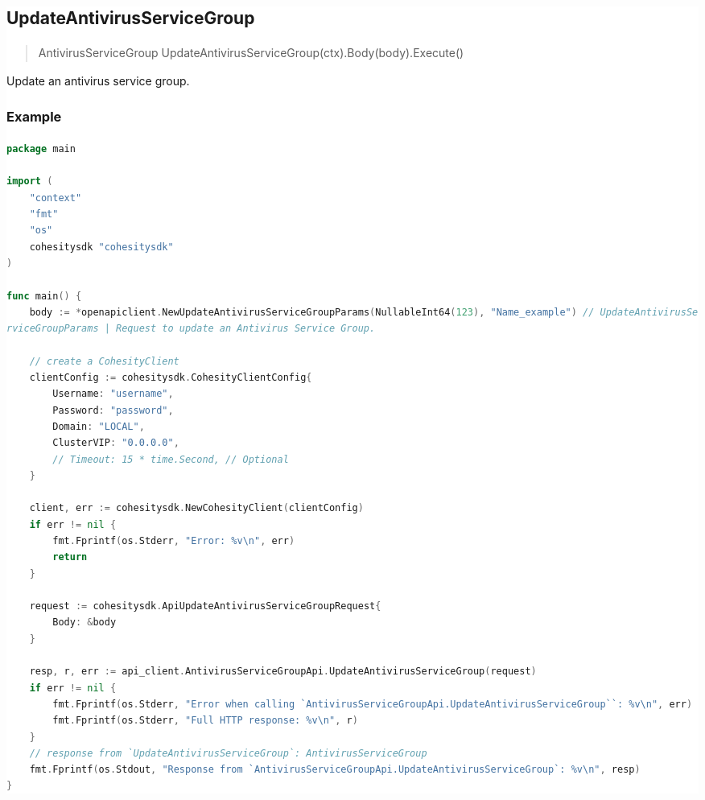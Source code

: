 
## UpdateAntivirusServiceGroup

> AntivirusServiceGroup UpdateAntivirusServiceGroup(ctx).Body(body).Execute()

Update an antivirus service group.



### Example

```go
package main

import (
    "context"
    "fmt"
    "os"
    cohesitysdk "cohesitysdk"
)

func main() {
    body := *openapiclient.NewUpdateAntivirusServiceGroupParams(NullableInt64(123), "Name_example") // UpdateAntivirusServiceGroupParams | Request to update an Antivirus Service Group.

    // create a CohesityClient
    clientConfig := cohesitysdk.CohesityClientConfig{
        Username: "username",
        Password: "password",
        Domain: "LOCAL",
        ClusterVIP: "0.0.0.0",
        // Timeout: 15 * time.Second, // Optional 
    }

    client, err := cohesitysdk.NewCohesityClient(clientConfig)
    if err != nil {
        fmt.Fprintf(os.Stderr, "Error: %v\n", err)
        return
    }

    request := cohesitysdk.ApiUpdateAntivirusServiceGroupRequest{
        Body: &body
    }

    resp, r, err := api_client.AntivirusServiceGroupApi.UpdateAntivirusServiceGroup(request)
    if err != nil {
        fmt.Fprintf(os.Stderr, "Error when calling `AntivirusServiceGroupApi.UpdateAntivirusServiceGroup``: %v\n", err)
        fmt.Fprintf(os.Stderr, "Full HTTP response: %v\n", r)
    }
    // response from `UpdateAntivirusServiceGroup`: AntivirusServiceGroup
    fmt.Fprintf(os.Stdout, "Response from `AntivirusServiceGroupApi.UpdateAntivirusServiceGroup`: %v\n", resp)
}
```
